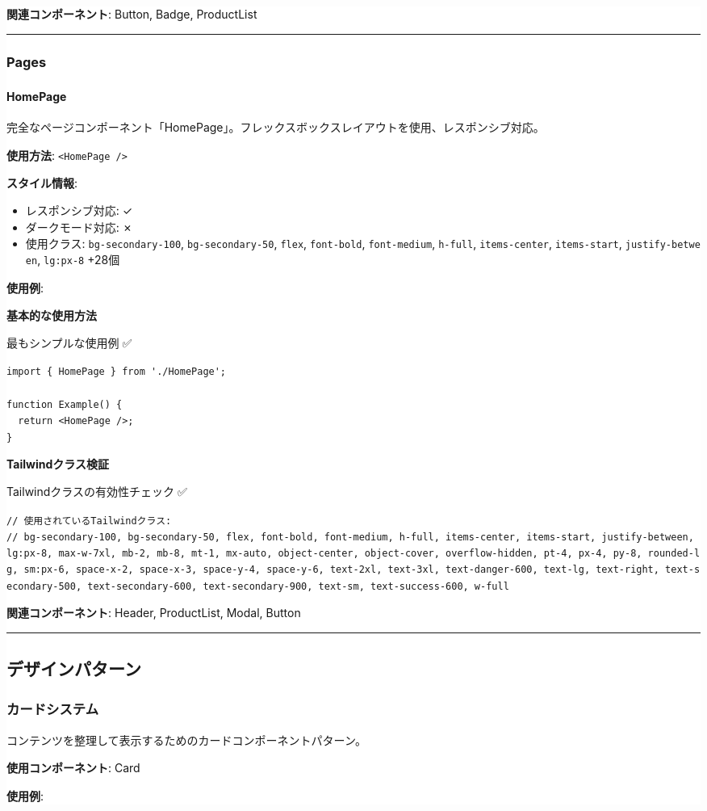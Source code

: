 **関連コンポーネント**: Button, Badge, ProductList

---

### Pages

#### HomePage

完全なページコンポーネント「HomePage」。フレックスボックスレイアウトを使用、レスポンシブ対応。

**使用方法**: `<HomePage />`

**スタイル情報**:
- レスポンシブ対応: ✓
- ダークモード対応: ✗
- 使用クラス: `bg-secondary-100`, `bg-secondary-50`, `flex`, `font-bold`, `font-medium`, `h-full`, `items-center`, `items-start`, `justify-between`, `lg:px-8` +28個

**使用例**:

**基本的な使用方法**

最もシンプルな使用例 ✅

```tsx
import { HomePage } from './HomePage';

function Example() {
  return <HomePage />;
}
```

**Tailwindクラス検証**

Tailwindクラスの有効性チェック ✅

```tsx
// 使用されているTailwindクラス:
// bg-secondary-100, bg-secondary-50, flex, font-bold, font-medium, h-full, items-center, items-start, justify-between, lg:px-8, max-w-7xl, mb-2, mb-8, mt-1, mx-auto, object-center, object-cover, overflow-hidden, pt-4, px-4, py-8, rounded-lg, sm:px-6, space-x-2, space-x-3, space-y-4, space-y-6, text-2xl, text-3xl, text-danger-600, text-lg, text-right, text-secondary-500, text-secondary-600, text-secondary-900, text-sm, text-success-600, w-full
```

**関連コンポーネント**: Header, ProductList, Modal, Button

---

## デザインパターン

### カードシステム

コンテンツを整理して表示するためのカードコンポーネントパターン。

**使用コンポーネント**: Card

**使用例**:
